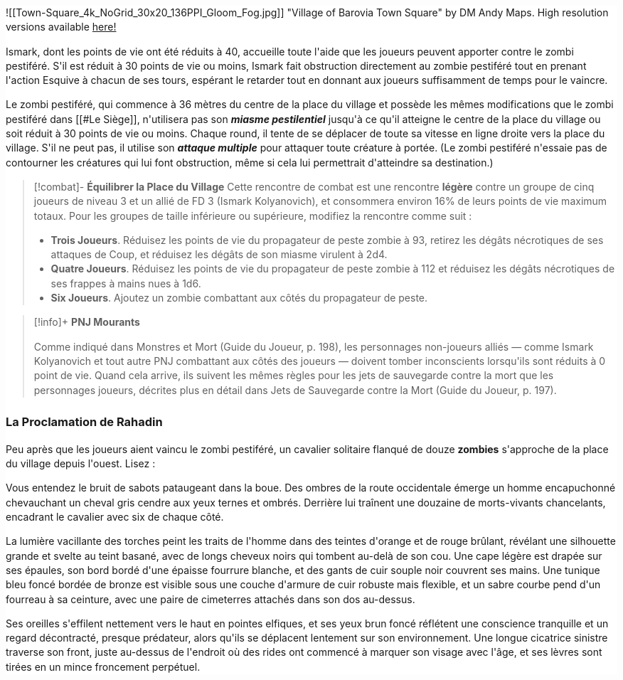 ![[Town-Square_4k_NoGrid_30x20_136PPI_Gloom_Fog.jpg]]
<span class="credit">"Village of Barovia Town Square" by DM Andy Maps. High resolution versions available <a href="https://ko-fi.com/s/05afd01fa8/">here!</a></span>

Ismark, dont les points de vie ont été réduits à 40, accueille toute l'aide que les joueurs peuvent apporter contre le zombi pestiféré. S'il est réduit à 30 points de vie ou moins, Ismark fait obstruction directement au zombie pestiféré tout en prenant l'action Esquive à chacun de ses tours, espérant le retarder tout en donnant aux joueurs suffisamment de temps pour le vaincre.

Le zombi pestiféré, qui commence à 36 mètres du centre de la place du village et possède les mêmes modifications que le zombi pestiféré dans [[#Le Siège]], n'utilisera pas son **_miasme pestilentiel_** jusqu'à ce qu'il atteigne le centre de la place du village ou soit réduit à 30 points de vie ou moins. Chaque round, il tente de se déplacer de toute sa vitesse en ligne droite vers la place du village. S'il ne peut pas, il utilise son **_attaque multiple_** pour attaquer toute créature à portée. (Le zombi pestiféré n'essaie pas de contourner les créatures qui lui font obstruction, même si cela lui permettrait d'atteindre sa destination.)

> [!combat]- **Équilibrer la Place du Village** 
> Cette rencontre de combat est une rencontre **légère** contre un groupe de cinq joueurs de niveau 3 et un allié de FD 3 (Ismark Kolyanovich), et consommera environ 16% de leurs points de vie maximum totaux. Pour les groupes de taille inférieure ou supérieure, modifiez la rencontre comme suit :
> - **Trois Joueurs**. Réduisez les points de vie du propagateur de peste zombie à 93, retirez les dégâts nécrotiques de ses attaques de Coup, et réduisez les dégâts de son miasme virulent à 2d4.
> - **Quatre Joueurs**. Réduisez les points de vie du propagateur de peste zombie à 112 et réduisez les dégâts nécrotiques de ses frappes à mains nues à 1d6.
> - **Six Joueurs**. Ajoutez un zombie combattant aux côtés du propagateur de peste.

> [!info]+ **PNJ Mourants**
> 
> Comme indiqué dans Monstres et Mort (Guide du Joueur, p. 198), les personnages non-joueurs alliés — comme Ismark Kolyanovich et tout autre PNJ combattant aux côtés des joueurs — doivent tomber inconscients lorsqu'ils sont réduits à 0 point de vie. Quand cela arrive, ils suivent les mêmes règles pour les jets de sauvegarde contre la mort que les personnages joueurs, décrites plus en détail dans Jets de Sauvegarde contre la Mort (Guide du Joueur, p. 197).

### La Proclamation de Rahadin

Peu après que les joueurs aient vaincu le zombi pestiféré, un cavalier solitaire flanqué de douze **zombies** s'approche de la place du village depuis l'ouest. Lisez :

<div class="description"> <p>Vous entendez le bruit de sabots pataugeant dans la boue. Des ombres de la route occidentale émerge un homme encapuchonné chevauchant un cheval gris cendre aux yeux ternes et ombrés. Derrière lui traînent une douzaine de morts-vivants chancelants, encadrant le cavalier avec six de chaque côté.</p> <p>La lumière vacillante des torches peint les traits de l'homme dans des teintes d'orange et de rouge brûlant, révélant une silhouette grande et svelte au teint basané, avec de longs cheveux noirs qui tombent au-delà de son cou. Une cape légère est drapée sur ses épaules, son bord bordé d'une épaisse fourrure blanche, et des gants de cuir souple noir couvrent ses mains. Une tunique bleu foncé bordée de bronze est visible sous une couche d'armure de cuir robuste mais flexible, et un sabre courbe pend d'un fourreau à sa ceinture, avec une paire de cimeterres attachés dans son dos au-dessus.</p> <p>Ses oreilles s'effilent nettement vers le haut en pointes elfiques, et ses yeux brun foncé réflétent une conscience tranquille et un regard décontracté, presque prédateur, alors qu'ils se déplacent lentement sur son environnement. Une longue cicatrice sinistre traverse son front, juste au-dessus de l'endroit où des rides ont commencé à marquer son visage avec l'âge, et ses lèvres sont tirées en un mince froncement perpétuel.</p> </div>

